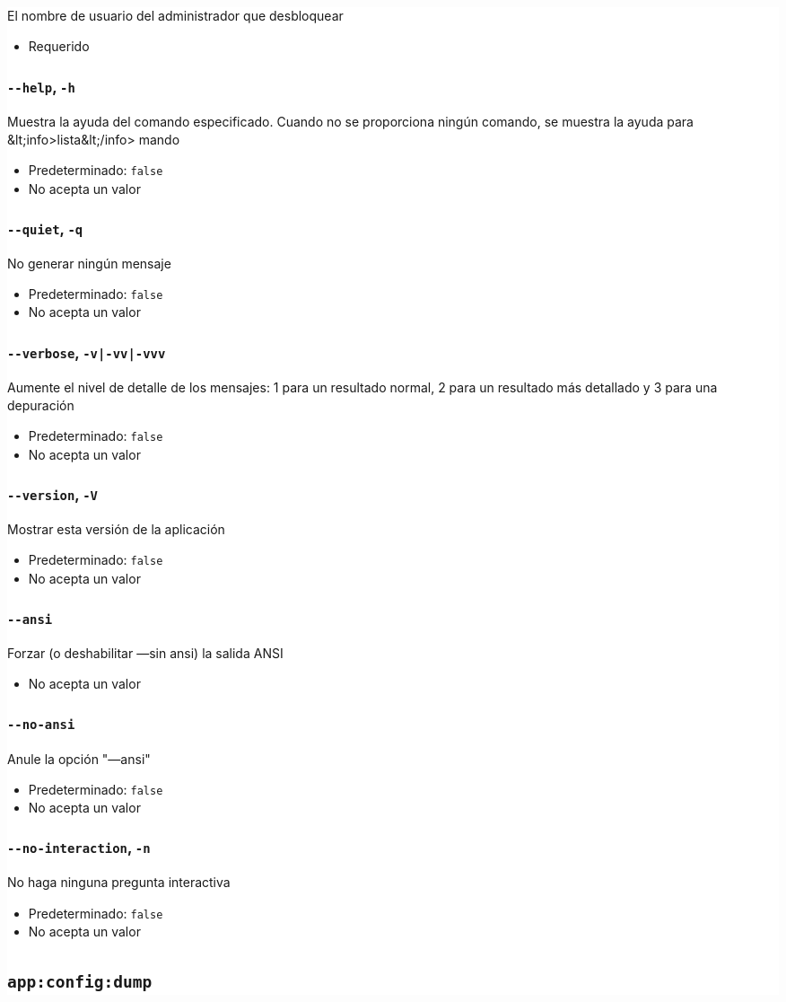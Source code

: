El nombre de usuario del administrador que desbloquear

- Requerido

### `--help`, `-h`

Muestra la ayuda del comando especificado. Cuando no se proporciona ningún comando, se muestra la ayuda para \&lt;info>lista\&lt;/info> mando

- Predeterminado: `false`
- No acepta un valor

### `--quiet`, `-q`

No generar ningún mensaje

- Predeterminado: `false`
- No acepta un valor

### `--verbose`, `-v|-vv|-vvv`

Aumente el nivel de detalle de los mensajes: 1 para un resultado normal, 2 para un resultado más detallado y 3 para una depuración

- Predeterminado: `false`
- No acepta un valor

### `--version`, `-V`

Mostrar esta versión de la aplicación

- Predeterminado: `false`
- No acepta un valor

### `--ansi`

Forzar (o deshabilitar —sin ansi) la salida ANSI

- No acepta un valor

### `--no-ansi`

Anule la opción &quot;—ansi&quot;

- Predeterminado: `false`
- No acepta un valor

### `--no-interaction`, `-n`

No haga ninguna pregunta interactiva

- Predeterminado: `false`
- No acepta un valor


## `app:config:dump`
